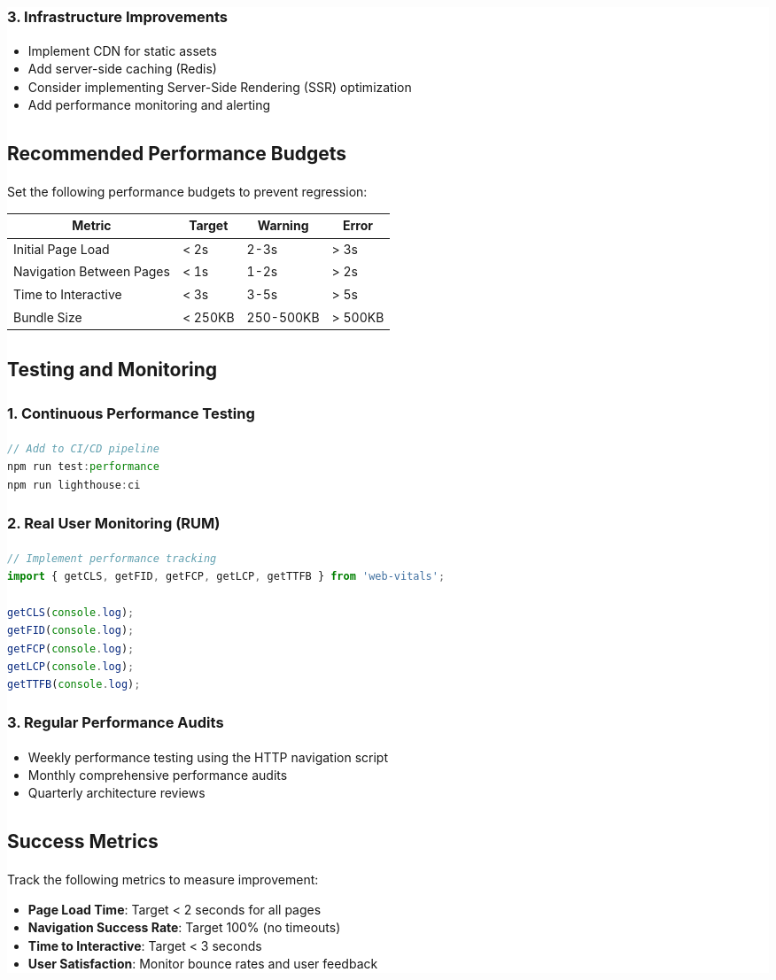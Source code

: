 ### 3. **Infrastructure Improvements**
- Implement CDN for static assets
- Add server-side caching (Redis)
- Consider implementing Server-Side Rendering (SSR) optimization
- Add performance monitoring and alerting

## Recommended Performance Budgets

Set the following performance budgets to prevent regression:

| Metric | Target | Warning | Error |
|--------|--------|---------|-------|
| Initial Page Load | < 2s | 2-3s | > 3s |
| Navigation Between Pages | < 1s | 1-2s | > 2s |
| Time to Interactive | < 3s | 3-5s | > 5s |
| Bundle Size | < 250KB | 250-500KB | > 500KB |

## Testing and Monitoring

### 1. **Continuous Performance Testing**
```javascript
// Add to CI/CD pipeline
npm run test:performance
npm run lighthouse:ci
```

### 2. **Real User Monitoring (RUM)**
```javascript
// Implement performance tracking
import { getCLS, getFID, getFCP, getLCP, getTTFB } from 'web-vitals';

getCLS(console.log);
getFID(console.log);
getFCP(console.log);
getLCP(console.log);
getTTFB(console.log);
```

### 3. **Regular Performance Audits**
- Weekly performance testing using the HTTP navigation script
- Monthly comprehensive performance audits
- Quarterly architecture reviews

## Success Metrics

Track the following metrics to measure improvement:

- **Page Load Time**: Target < 2 seconds for all pages
- **Navigation Success Rate**: Target 100% (no timeouts)
- **Time to Interactive**: Target < 3 seconds
- **User Satisfaction**: Monitor bounce rates and user feedback
